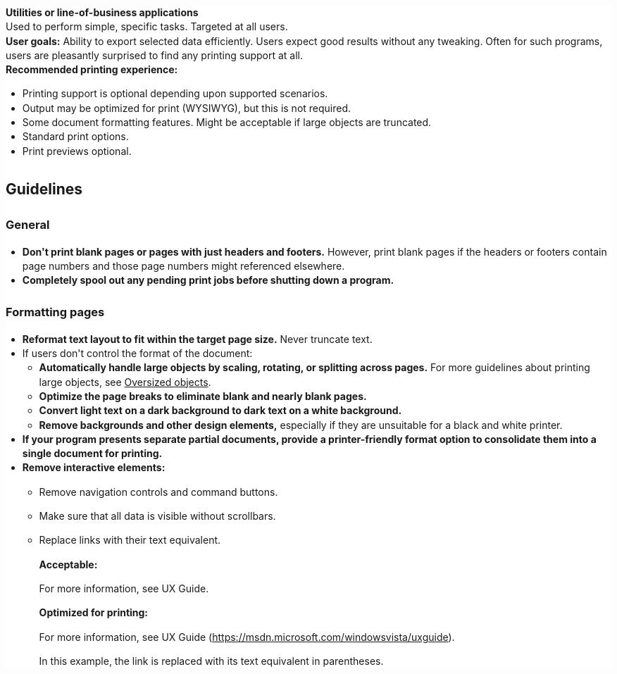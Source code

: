 <tr class="odd">
<td><strong>Utilities or line-of-business applications</strong><br/> Used to perform simple, specific tasks. Targeted at all users. <br/></td>
<td><strong>User goals:</strong> Ability to export selected data efficiently. Users expect good results without any tweaking. Often for such programs, users are pleasantly surprised to find any printing support at all.<br/> <strong>Recommended printing experience:</strong><br/>
<ul>
<li>Printing support is optional depending upon supported scenarios.</li>
<li>Output may be optimized for print (WYSIWYG), but this is not required.</li>
<li>Some document formatting features. Might be acceptable if large objects are truncated.</li>
<li>Standard print options.</li>
<li>Print previews optional.</li>
</ul></td>
</tr>
</tbody>
</table>



 

## Guidelines

### General

-   **Don't print blank pages or pages with just headers and footers.** However, print blank pages if the headers or footers contain page numbers and those page numbers might referenced elsewhere.
-   **Completely spool out any pending print jobs before shutting down a program.**

### Formatting pages

-   **Reformat text layout to fit within the target page size.** Never truncate text.
-   If users don't control the format of the document:
    -   **Automatically handle large objects by scaling, rotating, or splitting across pages.** For more guidelines about printing large objects, see [Oversized objects](#oversized-objects).
    -   **Optimize the page breaks to eliminate blank and nearly blank pages.**
    -   **Convert light text on a dark background to dark text on a white background.**
    -   **Remove backgrounds and other design elements,** especially if they are unsuitable for a black and white printer.
-   **If your program presents separate partial documents, provide a printer-friendly format option to consolidate them into a single document for printing.**
-   **Remove interactive elements:**
    -   Remove navigation controls and command buttons.
    -   Make sure that all data is visible without scrollbars.
    -   Replace links with their text equivalent.

        **Acceptable:**

        For more information, see UX Guide.

        **Optimized for printing:**

        For more information, see UX Guide (https://msdn.microsoft.com/windowsvista/uxguide).

        In this example, the link is replaced with its text equivalent in parentheses.
